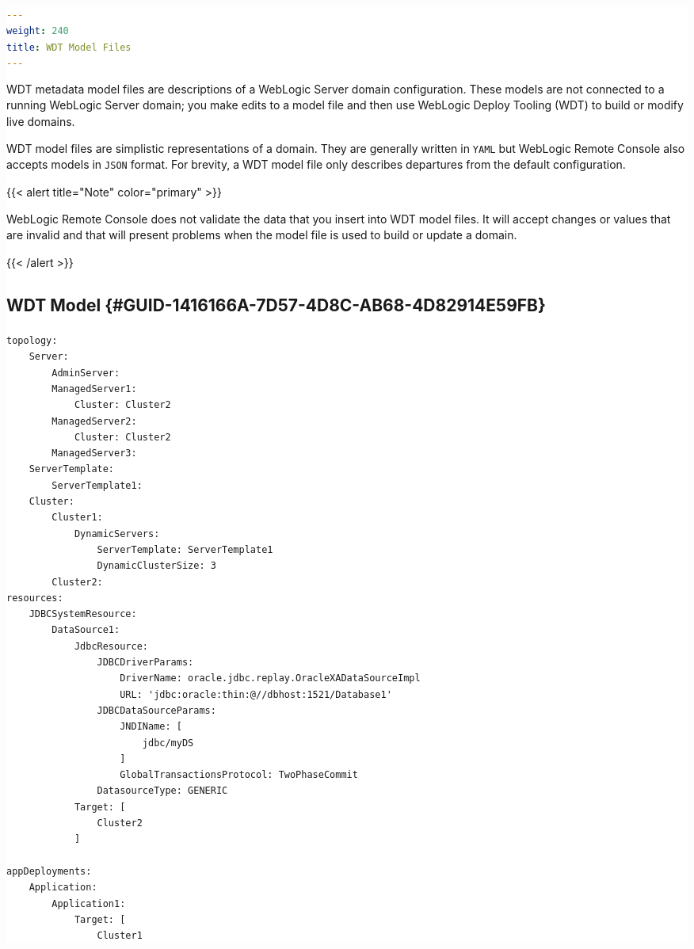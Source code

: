 ```yaml
---
weight: 240
title: WDT Model Files
---
```




WDT metadata model files are descriptions of a WebLogic Server domain configuration. These models are not connected to a running WebLogic Server domain; you make edits to a model file and then use WebLogic Deploy Tooling (WDT) to build or modify live domains.

WDT model files are simplistic representations of a domain. They are generally written in <code>YAML</code> but WebLogic Remote Console also accepts models in <code>JSON</code> format. For brevity, a WDT model file only describes departures from the default configuration.

{{< alert title="Note" color="primary" >}}

 WebLogic Remote Console does not validate the data that you insert into WDT model files. It will accept changes or values that are invalid and that will present problems when the model file is used to build or update a domain.

{{< /alert >}}


## WDT Model {#GUID-1416166A-7D57-4D8C-AB68-4D82914E59FB}

```
topology:
    Server:
        AdminServer:
        ManagedServer1:
            Cluster: Cluster2
        ManagedServer2:
            Cluster: Cluster2
        ManagedServer3:
    ServerTemplate:
        ServerTemplate1:
    Cluster:
        Cluster1:
            DynamicServers:
                ServerTemplate: ServerTemplate1
                DynamicClusterSize: 3
        Cluster2:
resources:
    JDBCSystemResource:
        DataSource1:
            JdbcResource:
                JDBCDriverParams:
                    DriverName: oracle.jdbc.replay.OracleXADataSourceImpl
                    URL: 'jdbc:oracle:thin:@//dbhost:1521/Database1'
                JDBCDataSourceParams:
                    JNDIName: [
                        jdbc/myDS
                    ]
                    GlobalTransactionsProtocol: TwoPhaseCommit
                DatasourceType: GENERIC
            Target: [
                Cluster2
            ]
            
appDeployments:
    Application:
        Application1:
            Target: [
                Cluster1
```